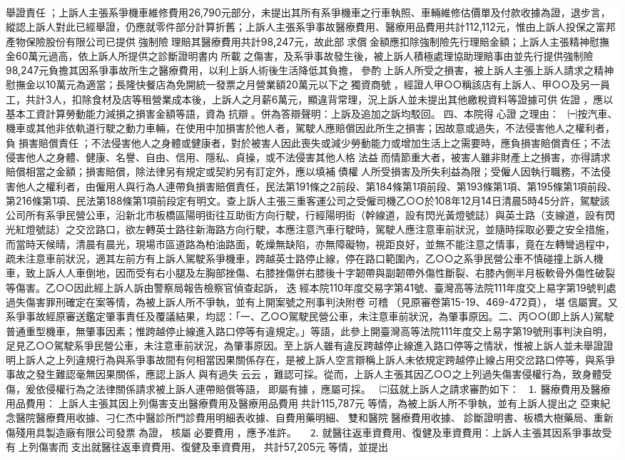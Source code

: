 舉證責任
；上訴人主張系爭機車維修費用26,790元部分，未提出其所有系爭機車之行車執照、車輛維修估價單及付款收據為證，退步言，縱認上訴人對此已經舉證，仍應就零件部分計算折舊；上訴人主張系爭事故醫療費用、醫療用品費用共計112,112元，惟由上訴人投保之富邦產物保險股份有限公司已提供
強制險
理賠其醫療費用共計98,247元，故此部
求償
金額應扣除強制險先行理賠金額；上訴人主張精神慰撫金60萬元過高，依上訴人所提供之診斷證明書内
所載
之傷害，及系爭事故發生後，被上訴人積極處理協助理賠事由並先行提供強制險98,247元負擔其因系爭事故所生之醫療費用，以利上訴人術後生活降低其負擔，
參酌
上訴人所受之損害，被上訴人主張上訴人請求之精神慰撫金以10萬元為適當；長隆快餐店為免開統一發票之月營業額20萬元以下之
獨資商號
，經證人甲○○稱該店有上訴人、甲○○及另一員工，共計3人，扣除食材及店等租營業成本後，上訴人之月薪6萬元，顯違背常理，況上訴人並未提出其他繳稅資料等證據可供
佐證
，應以基本工資計算勞動能力減損之損害金額等語，資為
抗辯
。併為答辯聲明：上訴及追加之訴均駁回。
四、本院得
心證
之理由：
  ㈠按汽車、機車或其他非依軌道行駛之動力車輛，在使用中加損害於他人者，駕駛人應賠償因此所生之損害；因故意或過失，不法侵害他人之權利者，負
損害賠償責任
；不法侵害他人之身體或健康者，對於被害人因此喪失或減少勞動能力或增加生活上之需要時，應負損害賠償責任；不法侵害他人之身體、健康、名譽、自由、信用、隱私、貞操，或不法侵害其他人格
法益
而情節重大者，被害人雖非財產上之損害，亦得請求賠償相當之金額；損害賠償，除法律另有規定或契約另有訂定外，應以填補
債權
人所受損害及所失利益為限；受僱人因執行職務，不法侵害他人之權利者，由僱用人與行為人連帶負損害賠償責任，民法第191條之2前段、第184條第1項前段、第193條第1項、第195條第1項前段、第216條第1項、民法第188條第1項前段定有明文。查上訴人主張三重客運公司之受僱司機乙○○於108年12月14日清晨5時45分許，駕駛該公司所有系爭民營公車，沿新北市板橋區陽明街往互助街方向行駛，行經陽明街（幹線道，設有閃光黃燈號誌）與英士路（支線道，設有閃光紅燈號誌）之交岔路口，欲左轉英士路往新海路方向行駛，本應注意汽車行駛時，駕駛人應注意車前狀況，並隨時採取必要之安全措施，而當時天候晴，清晨有晨光，現場市區道路為柏油路面，乾燥無缺陷，亦無障礙物，視距良好，並無不能注意之情事，竟在左轉彎過程中，疏未注意車前狀況，適其左前方有上訴人駕駛系爭機車，跨越英士路停止線，停在路口範圍內，乙○○之系爭民營公車不慎碰撞上訴人機車，致上訴人人車倒地，因而受有右小腿及左胸部挫傷、右膝挫傷併右膝後十字韌帶與副韌帶外傷性斷裂、右膝內側半月板軟骨外傷性破裂等傷害。乙○○因此經上訴人訴由警察局報告檢察官偵查起訴，
迭
經本院110年度交易字第41號、臺灣高等法院111年度交上易字第19號判處過失傷害罪刑確定在案等情，為被上訴人所不爭執，並有上開案號之刑事判決附卷
可稽
（見原審卷第15-19、469-472頁），
堪
信屬實。又系爭事故經原審送鑑定肇事責任及覆議結果，均認：「一、乙○○駕駛民營公車，未注意車前狀況，為肇事原因。二、丙○○(即上訴人)駕駛普通重型機車，無肇事因素；惟跨越停止線進入路口停等有違規定。」等語，此參上開臺灣高等法院111年度交上易字第19號刑事判決自明，足見乙○○駕駛系爭民營公車，未注意車前狀況，為肇事原因。至上訴人雖有違反跨越停止線進入路口停等之情狀，惟被上訴人並未舉證證明上訴人之上列違規行為與系爭事故間有何相當因果關係存在，是被上訴人空言辯稱上訴人未依規定跨越停止線占用交岔路口停等，與系爭事故之發生難認毫無因果關係，應認上訴人
與有過失
云云
，難認可採。從而，上訴人主張其因乙○○之上列過失傷害侵權行為，致身體受傷，爰依侵權行為之法律關係請求被上訴人連帶賠償等語，
即屬有據
，應屬可採。
  ㈡茲就上訴人之請求審酌如下：
  ⒈
醫療費用及醫療用品費用：
上訴人主張其因上列傷害支出醫療費用及醫療用品費用
共計115,787元
等情，為被上訴人所不爭執，並有上訴人提出之
亞東紀念醫院醫療費用收據、刁仁杰中醫診所門診費用明細表收據、自費用藥明細、
雙和醫院
醫療費用收據、
診斷證明書、板橋大樹藥局、重新傷殘用具製造廠有限公司發票
為證，
核屬
必要費用
，應予准許。
　⒉
就醫往返車資費用、復健及車資費用：上訴人主張其因系爭事故受有
上列傷害而
支出就醫往返車資費用、復健及車資費用，
共計57,205元
等情，並提出